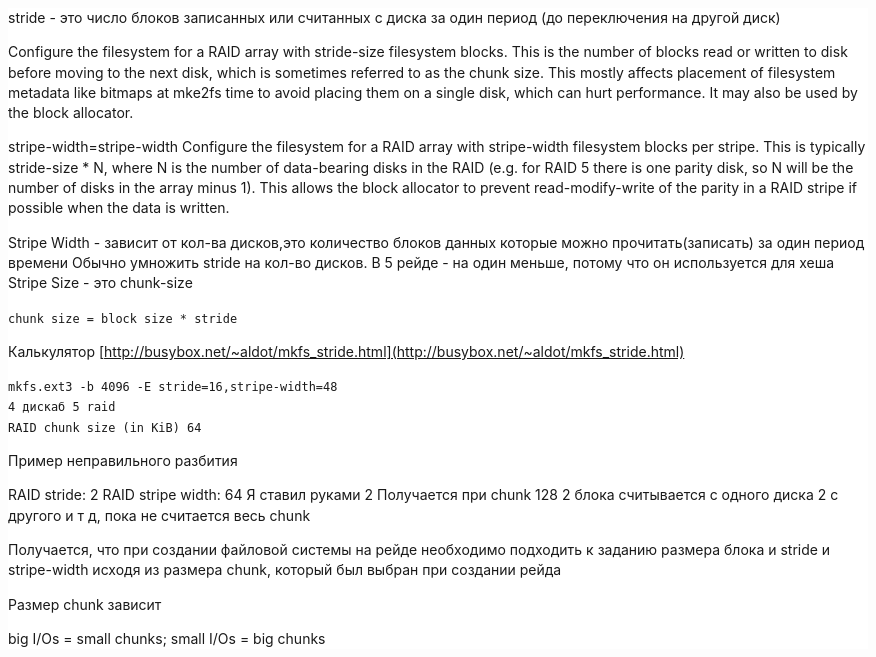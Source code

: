 
stride - это число блоков записанных или считанных с диска за один период (до переключения на другой диск)

Сonfigure the filesystem for a RAID array with stride-size filesystem blocks. 
This is the number of blocks read or written to disk before moving to the next disk,
 which is sometimes referred to as the chunk size.
 This mostly affects placement of filesystem metadata like bitmaps at mke2fs time to avoid placing them on a single disk,
 which can hurt performance. 
It may also be used by the block allocator. 


stripe-width=stripe-width
Configure the filesystem for a RAID array with stripe-width filesystem blocks per stripe.
 This is typically stride-size * N, where N is the number of data-bearing disks in the RAID 
(e.g. for RAID 5 there is one parity disk, so N will be the number of disks in the array minus 1).
 This allows the block allocator to prevent read-modify-write of the parity in a RAID stripe if possible when the data is written. 

Stripe Width - зависит от кол-ва дисков,это количество блоков данных которые можно прочитать(записать) за один период времени
Обычно умножить stride на кол-во дисков. В 5 рейде - на один меньше, потому что он используется для хеша
Stripe Size - это chunk-size



`chunk size = block size * stride`

Калькулятор [http://busybox.net/~aldot/mkfs_stride.html](http://busybox.net/~aldot/mkfs_stride.html)

```
mkfs.ext3 -b 4096 -E stride=16,stripe-width=48
4 дискаб 5 raid
RAID chunk size (in KiB) 64
```



Пример неправильного разбития

RAID stride:              2
RAID stripe width:        64
Я ставил руками 2
Получается при chunk 128
2 блока считывается с одного диска
2 с другого и т д, пока не считается весь chunk



Получается, что при создании файловой системы на рейде необходимо подходить к заданию
размера блока и stride и stripe-width исходя из размера chunk, который был выбран при создании рейда

Размер chunk зависит 

big I/Os = small chunks; small I/Os = big chunks
